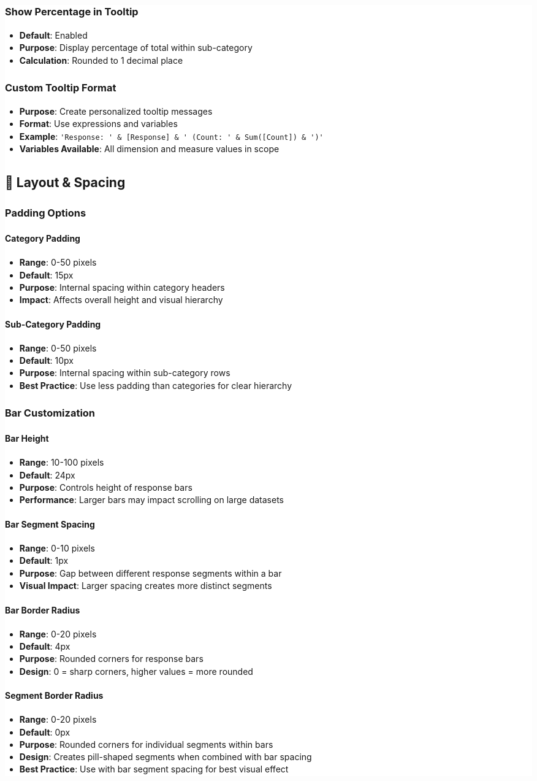 ### Show Percentage in Tooltip
- **Default**: Enabled
- **Purpose**: Display percentage of total within sub-category
- **Calculation**: Rounded to 1 decimal place

### Custom Tooltip Format
- **Purpose**: Create personalized tooltip messages
- **Format**: Use expressions and variables
- **Example**: `'Response: ' & [Response] & ' (Count: ' & Sum([Count]) & ')'`
- **Variables Available**: All dimension and measure values in scope

## 📐 Layout & Spacing

### Padding Options

#### Category Padding
- **Range**: 0-50 pixels
- **Default**: 15px
- **Purpose**: Internal spacing within category headers
- **Impact**: Affects overall height and visual hierarchy

#### Sub-Category Padding
- **Range**: 0-50 pixels
- **Default**: 10px
- **Purpose**: Internal spacing within sub-category rows
- **Best Practice**: Use less padding than categories for clear hierarchy

### Bar Customization

#### Bar Height
- **Range**: 10-100 pixels
- **Default**: 24px
- **Purpose**: Controls height of response bars
- **Performance**: Larger bars may impact scrolling on large datasets

#### Bar Segment Spacing
- **Range**: 0-10 pixels
- **Default**: 1px
- **Purpose**: Gap between different response segments within a bar
- **Visual Impact**: Larger spacing creates more distinct segments

#### Bar Border Radius
- **Range**: 0-20 pixels
- **Default**: 4px
- **Purpose**: Rounded corners for response bars
- **Design**: 0 = sharp corners, higher values = more rounded

#### Segment Border Radius
- **Range**: 0-20 pixels
- **Default**: 0px
- **Purpose**: Rounded corners for individual segments within bars
- **Design**: Creates pill-shaped segments when combined with bar spacing
- **Best Practice**: Use with bar segment spacing for best visual effect
